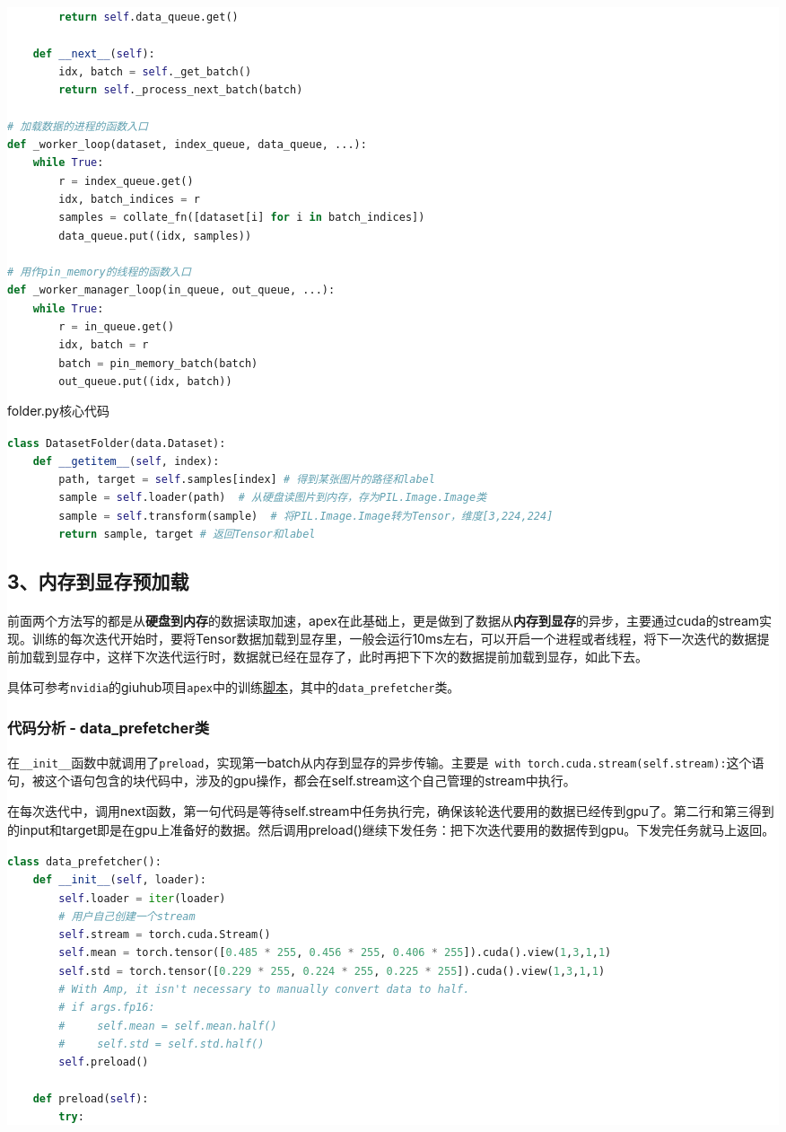 ```python
        return self.data_queue.get()
    
    def __next__(self):
        idx, batch = self._get_batch()
        return self._process_next_batch(batch)

# 加载数据的进程的函数入口
def _worker_loop(dataset, index_queue, data_queue, ...):
    while True:
        r = index_queue.get()
        idx, batch_indices = r
        samples = collate_fn([dataset[i] for i in batch_indices])
        data_queue.put((idx, samples))
        
# 用作pin_memory的线程的函数入口
def _worker_manager_loop(in_queue, out_queue, ...):
    while True:
        r = in_queue.get()
        idx, batch = r
        batch = pin_memory_batch(batch)
        out_queue.put((idx, batch))
```

folder.py核心代码

```python
class DatasetFolder(data.Dataset):
    def __getitem__(self, index):
        path, target = self.samples[index] # 得到某张图片的路径和label
        sample = self.loader(path)  # 从硬盘读图片到内存，存为PIL.Image.Image类
        sample = self.transform(sample)  # 将PIL.Image.Image转为Tensor，维度[3,224,224]
        return sample, target # 返回Tensor和label
```

## 3、内存到显存预加载

前面两个方法写的都是从**硬盘到内存**的数据读取加速，apex在此基础上，更是做到了数据从**内存到显存**的异步，主要通过cuda的stream实现。训练的每次迭代开始时，要将Tensor数据加载到显存里，一般会运行10ms左右，可以开启一个进程或者线程，将下一次迭代的数据提前加载到显存中，这样下次迭代运行时，数据就已经在显存了，此时再把下下次的数据提前加载到显存，如此下去。

具体可参考`nvidia`的giuhub项目`apex`中的训练[脚本](<https://github.com/NVIDIA/apex/blob/master/examples/imagenet/main_amp.py>)，其中的`data_prefetcher`类。

### 代码分析 - data_prefetcher类

在`__init__`函数中就调用了`preload`，实现第一batch从内存到显存的异步传输。主要是` with torch.cuda.stream(self.stream):`这个语句，被这个语句包含的块代码中，涉及的gpu操作，都会在self.stream这个自己管理的stream中执行。

在每次迭代中，调用next函数，第一句代码是等待self.stream中任务执行完，确保该轮迭代要用的数据已经传到gpu了。第二行和第三得到的input和target即是在gpu上准备好的数据。然后调用preload()继续下发任务：把下次迭代要用的数据传到gpu。下发完任务就马上返回。

```python
class data_prefetcher():
    def __init__(self, loader):
        self.loader = iter(loader)
        # 用户自己创建一个stream
        self.stream = torch.cuda.Stream()
        self.mean = torch.tensor([0.485 * 255, 0.456 * 255, 0.406 * 255]).cuda().view(1,3,1,1)
        self.std = torch.tensor([0.229 * 255, 0.224 * 255, 0.225 * 255]).cuda().view(1,3,1,1)
        # With Amp, it isn't necessary to manually convert data to half.
        # if args.fp16:
        #     self.mean = self.mean.half()
        #     self.std = self.std.half()
        self.preload()

    def preload(self):
        try:
```